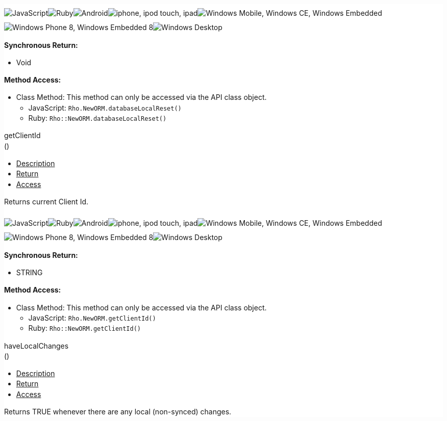 <p><div><p><img src="/img/js.png" style="width: 20px;padding-top: 8px" rel="tooltip" title="JavaScript"><img src="/img/ruby.png" style="width: 20px;padding-top: 8px" rel="tooltip" title="Ruby"><img src="/img/android.png" style="width: 20px;padding-top: 8px" rel="tooltip" title="Android"><img src="/img/ios.png" style="width: 20px;padding-top: 8px" rel="tooltip" title="iphone, ipod touch, ipad"><img src="/img/windowsmobile.png" style="height: 20px;padding-top: 8px" rel="tooltip" title="Windows Mobile, Windows CE, Windows Embedded"><img src="/img/wp8.png" style="width: 20px;padding-top: 8px" rel="tooltip" title="Windows Phone 8, Windows Embedded 8"><img src="/img/windows.jpg" style="width: 20px;padding-top: 8px" rel="tooltip" title="Windows Desktop"></p></div></p></div><div class="tab-pane fade" id="mdatabaseLocalResetSTATIC2"></div><div class="tab-pane fade" id="mdatabaseLocalResetSTATIC3"></div><div class="tab-pane fade" id="mdatabaseLocalResetSTATIC4"><div><p><strong>Synchronous Return:</strong></p><ul><li>Void</li></ul></div></div><div class="tab-pane fade" id="mdatabaseLocalResetSTATIC6"><div><p><strong>Method Access:</strong></p><ul><li><i class="icon-book"></i>Class Method: This method can only be accessed via the API class object. <ul><li>JavaScript: <code>Rho.NewORM.databaseLocalReset()</code> </li><li>Ruby: <code>Rho::NewORM.databaseLocalReset()</code></li></ul></li></ul></div></div></div>  </div><a name ='mgetClientIdSTATIC'/><div class=' method  js ruby android ios wp8' id='mgetClientIdSTATIC'><div class="signature d-flex"><div class="name">getClientId</div><div class='parameters'>()</div></div><ul class="nav nav-tabs"><li class='nav-item'><a class="nav-link active" href="#mgetClientIdSTATIC1" data-toggle="tab">Description</a></li><li  class='nav-item'><a class="nav-link" href="#mgetClientIdSTATIC4" data-toggle="tab">Return</a></li><li  class='nav-item'><a class="nav-link" href="#mgetClientIdSTATIC6" data-toggle="tab">Access</a></li></ul><div class='tab-content border border-top-0 mb-3 p-3' id='tc-getClientIdSTATIC'><div class="tab-pane fade active show" id="mgetClientIdSTATIC1"><p>Returns current Client Id.</p>
<p><div><p><img src="/img/js.png" style="width: 20px;padding-top: 8px" rel="tooltip" title="JavaScript"><img src="/img/ruby.png" style="width: 20px;padding-top: 8px" rel="tooltip" title="Ruby"><img src="/img/android.png" style="width: 20px;padding-top: 8px" rel="tooltip" title="Android"><img src="/img/ios.png" style="width: 20px;padding-top: 8px" rel="tooltip" title="iphone, ipod touch, ipad"><img src="/img/windowsmobile.png" style="height: 20px;padding-top: 8px" rel="tooltip" title="Windows Mobile, Windows CE, Windows Embedded"><img src="/img/wp8.png" style="width: 20px;padding-top: 8px" rel="tooltip" title="Windows Phone 8, Windows Embedded 8"><img src="/img/windows.jpg" style="width: 20px;padding-top: 8px" rel="tooltip" title="Windows Desktop"></p></div></p></div><div class="tab-pane fade" id="mgetClientIdSTATIC2"></div><div class="tab-pane fade" id="mgetClientIdSTATIC3"></div><div class="tab-pane fade" id="mgetClientIdSTATIC4"><div><p><strong>Synchronous Return:</strong></p><ul><li>STRING</li></ul></div></div><div class="tab-pane fade" id="mgetClientIdSTATIC6"><div><p><strong>Method Access:</strong></p><ul><li><i class="icon-book"></i>Class Method: This method can only be accessed via the API class object. <ul><li>JavaScript: <code>Rho.NewORM.getClientId()</code> </li><li>Ruby: <code>Rho::NewORM.getClientId()</code></li></ul></li></ul></div></div></div>  </div><a name ='mhaveLocalChangesSTATIC'/><div class=' method  js ruby android ios wp8' id='mhaveLocalChangesSTATIC'><div class="signature d-flex"><div class="name">haveLocalChanges</div><div class='parameters'>()</div></div><ul class="nav nav-tabs"><li class='nav-item'><a class="nav-link active" href="#mhaveLocalChangesSTATIC1" data-toggle="tab">Description</a></li><li  class='nav-item'><a class="nav-link" href="#mhaveLocalChangesSTATIC4" data-toggle="tab">Return</a></li><li  class='nav-item'><a class="nav-link" href="#mhaveLocalChangesSTATIC6" data-toggle="tab">Access</a></li></ul><div class='tab-content border border-top-0 mb-3 p-3' id='tc-haveLocalChangesSTATIC'><div class="tab-pane fade active show" id="mhaveLocalChangesSTATIC1"><p>Returns TRUE whenever there are any local (non-synced) changes.</p>